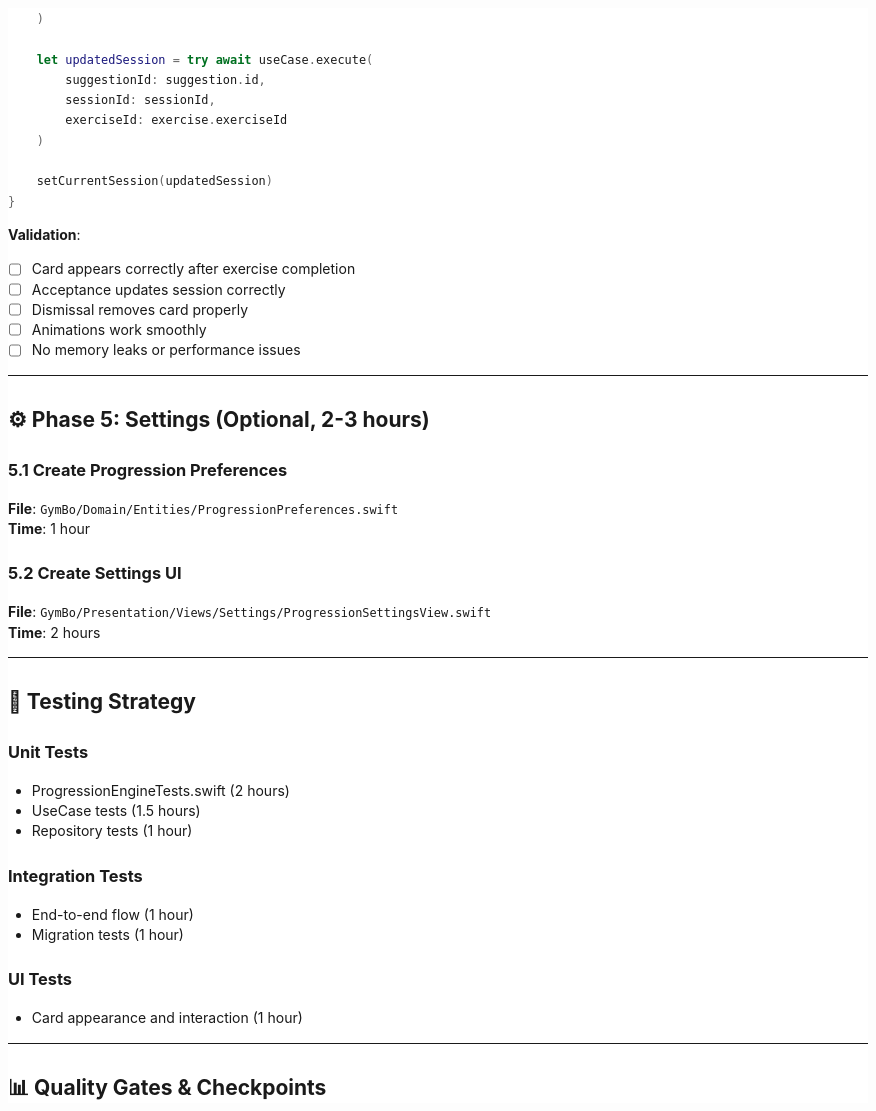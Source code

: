 ```swift
    )
    
    let updatedSession = try await useCase.execute(
        suggestionId: suggestion.id,
        sessionId: sessionId,
        exerciseId: exercise.exerciseId
    )
    
    setCurrentSession(updatedSession)
}
```

**Validation**:
- [ ] Card appears correctly after exercise completion
- [ ] Acceptance updates session correctly
- [ ] Dismissal removes card properly
- [ ] Animations work smoothly
- [ ] No memory leaks or performance issues

---

## ⚙️ Phase 5: Settings (Optional, 2-3 hours)

### 5.1 Create Progression Preferences
**File**: `GymBo/Domain/Entities/ProgressionPreferences.swift`  
**Time**: 1 hour

### 5.2 Create Settings UI
**File**: `GymBo/Presentation/Views/Settings/ProgressionSettingsView.swift`  
**Time**: 2 hours

---

## 🧪 Testing Strategy

### Unit Tests
- ProgressionEngineTests.swift (2 hours)
- UseCase tests (1.5 hours)
- Repository tests (1 hour)

### Integration Tests
- End-to-end flow (1 hour)
- Migration tests (1 hour)

### UI Tests
- Card appearance and interaction (1 hour)

---

## 📊 Quality Gates & Checkpoints
